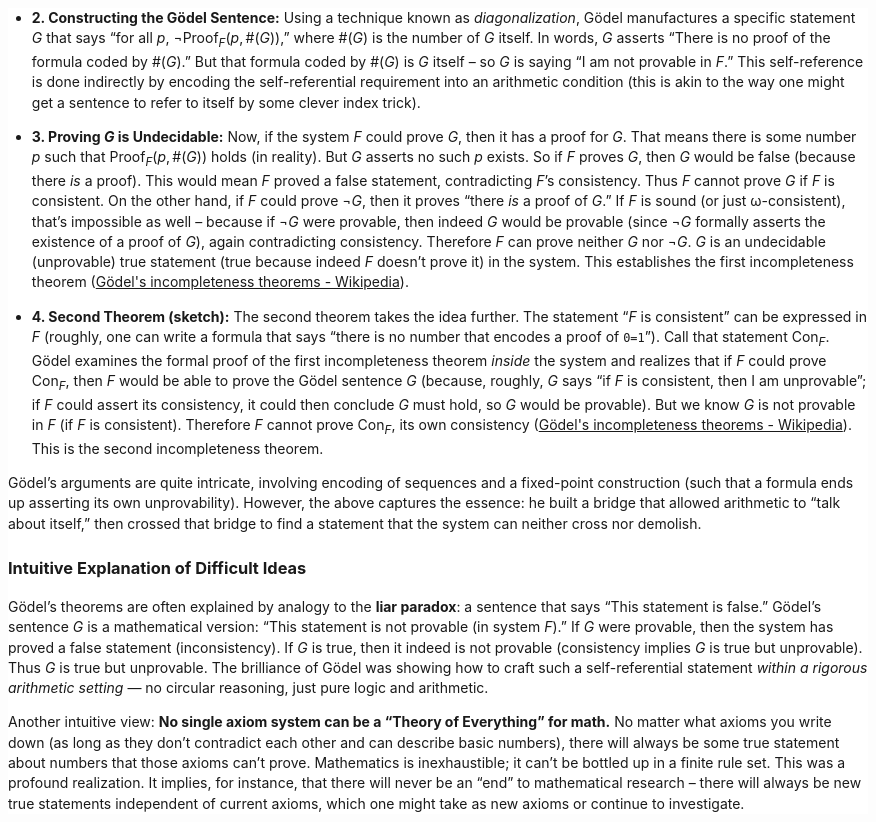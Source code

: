 - **2. Constructing the Gödel Sentence:** Using a technique known as *diagonalization*, Gödel manufactures a specific statement $G$ that says “for all $p$, $\neg\text{Proof}_F(p,\#(G))$,” where $\#(G)$ is the number of $G$ itself. In words, $G$ asserts “There is no proof of the formula coded by $\#(G)$.” But that formula coded by $\#(G)$ is $G$ itself – so $G$ is saying “I am not provable in $F$.” This self-reference is done indirectly by encoding the self-referential requirement into an arithmetic condition (this is akin to the way one might get a sentence to refer to itself by some clever index trick). 

- **3. Proving $G$ is Undecidable:** Now, if the system $F$ could prove $G$, then it has a proof for $G$. That means there is some number $p$ such that $\text{Proof}_F(p,\#(G))$ holds (in reality). But $G$ asserts no such $p$ exists. So if $F$ proves $G$, then $G$ would be false (because there *is* a proof). This would mean $F$ proved a false statement, contradicting $F$’s consistency. Thus $F$ cannot prove $G$ if $F$ is consistent. On the other hand, if $F$ could prove ¬$G$, then it proves “there *is* a proof of $G$.” If $F$ is sound (or just ω-consistent), that’s impossible as well – because if ¬$G$ were provable, then indeed $G$ would be provable (since ¬$G$ formally asserts the existence of a proof of $G$), again contradicting consistency. Therefore $F$ can prove neither $G$ nor ¬$G$. $G$ is an undecidable (unprovable) true statement (true because indeed $F$ doesn’t prove it) in the system. This establishes the first incompleteness theorem ([Gödel's incompleteness theorems - Wikipedia](https://en.wikipedia.org/wiki/G%C3%B6del%27s_incompleteness_theorems#:~:text=The%20first%20incompleteness%20theorem%20states,are%20unprovable%20within%20the%20system)).

- **4. Second Theorem (sketch):** The second theorem takes the idea further. The statement “$F$ is consistent” can be expressed in $F$ (roughly, one can write a formula that says “there is no number that encodes a proof of `0=1`”). Call that statement $\text{Con}_F$. Gödel examines the formal proof of the first incompleteness theorem *inside* the system and realizes that if $F$ could prove $\text{Con}_F$, then $F$ would be able to prove the Gödel sentence $G$ (because, roughly, $G$ says “if $F$ is consistent, then I am unprovable”; if $F$ could assert its consistency, it could then conclude $G$ must hold, so $G$ would be provable). But we know $G$ is not provable in $F$ (if $F$ is consistent). Therefore $F$ cannot prove $\text{Con}_F$, its own consistency ([Gödel's incompleteness theorems - Wikipedia](https://en.wikipedia.org/wiki/G%C3%B6del%27s_incompleteness_theorems#:~:text=The%20second%20incompleteness%20theorem%2C%20an,cannot%20demonstrate%20its%20own%20consistency)). This is the second incompleteness theorem.

Gödel’s arguments are quite intricate, involving encoding of sequences and a fixed-point construction (such that a formula ends up asserting its own unprovability). However, the above captures the essence: he built a bridge that allowed arithmetic to “talk about itself,” then crossed that bridge to find a statement that the system can neither cross nor demolish.

### Intuitive Explanation of Difficult Ideas  
Gödel’s theorems are often explained by analogy to the **liar paradox**: a sentence that says “This statement is false.” Gödel’s sentence $G$ is a mathematical version: “This statement is not provable (in system $F$).” If $G$ were provable, then the system has proved a false statement (inconsistency). If $G$ is true, then it indeed is not provable (consistency implies $G$ is true but unprovable). Thus $G$ is true but unprovable. The brilliance of Gödel was showing how to craft such a self-referential statement *within a rigorous arithmetic setting* — no circular reasoning, just pure logic and arithmetic.

Another intuitive view: **No single axiom system can be a “Theory of Everything” for math.** No matter what axioms you write down (as long as they don’t contradict each other and can describe basic numbers), there will always be some true statement about numbers that those axioms can’t prove. Mathematics is inexhaustible; it can’t be bottled up in a finite rule set. This was a profound realization. It implies, for instance, that there will never be an “end” to mathematical research – there will always be new true statements independent of current axioms, which one might take as new axioms or continue to investigate.
